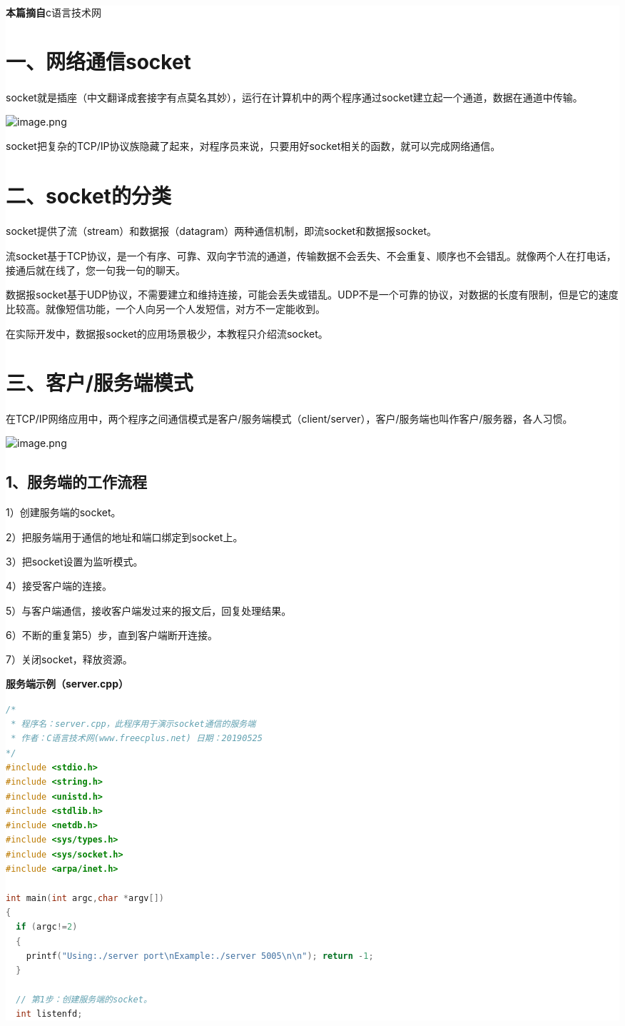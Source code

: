 **本篇摘自**c语言技术网

# 一、网络通信socket

socket就是插座（中文翻译成套接字有点莫名其妙），运行在计算机中的两个程序通过socket建立起一个通道，数据在通道中传输。

   ![image.png](http://www.freecplus.net/runoobFiles/ueditor/image/20200922/1600759995760026651.png)

socket把复杂的TCP/IP协议族隐藏了起来，对程序员来说，只要用好socket相关的函数，就可以完成网络通信。

# 二、socket的分类

socket提供了流（stream）和数据报（datagram）两种通信机制，即流socket和数据报socket。

流socket基于TCP协议，是一个有序、可靠、双向字节流的通道，传输数据不会丢失、不会重复、顺序也不会错乱。就像两个人在打电话，接通后就在线了，您一句我一句的聊天。

数据报socket基于UDP协议，不需要建立和维持连接，可能会丢失或错乱。UDP不是一个可靠的协议，对数据的长度有限制，但是它的速度比较高。就像短信功能，一个人向另一个人发短信，对方不一定能收到。

在实际开发中，数据报socket的应用场景极少，本教程只介绍流socket。

# 三、客户/服务端模式

在TCP/IP网络应用中，两个程序之间通信模式是客户/服务端模式（client/server），客户/服务端也叫作客户/服务器，各人习惯。

![image.png](http://www.freecplus.net/runoobFiles/ueditor/image/20200922/1600758212122001314.png)

## 1、服务端的工作流程

1）创建服务端的socket。

2）把服务端用于通信的地址和端口绑定到socket上。

3）把socket设置为监听模式。

4）接受客户端的连接。

5）与客户端通信，接收客户端发过来的报文后，回复处理结果。

6）不断的重复第5）步，直到客户端断开连接。

7）关闭socket，释放资源。

**服务端示例（server.cpp）**

```c
/*
 * 程序名：server.cpp，此程序用于演示socket通信的服务端
 * 作者：C语言技术网(www.freecplus.net) 日期：20190525
*/
#include <stdio.h>
#include <string.h>
#include <unistd.h>
#include <stdlib.h>
#include <netdb.h>
#include <sys/types.h>
#include <sys/socket.h>
#include <arpa/inet.h>
 
int main(int argc,char *argv[])
{
  if (argc!=2)
  {
    printf("Using:./server port\nExample:./server 5005\n\n"); return -1;
  }
 
  // 第1步：创建服务端的socket。
  int listenfd;
```
